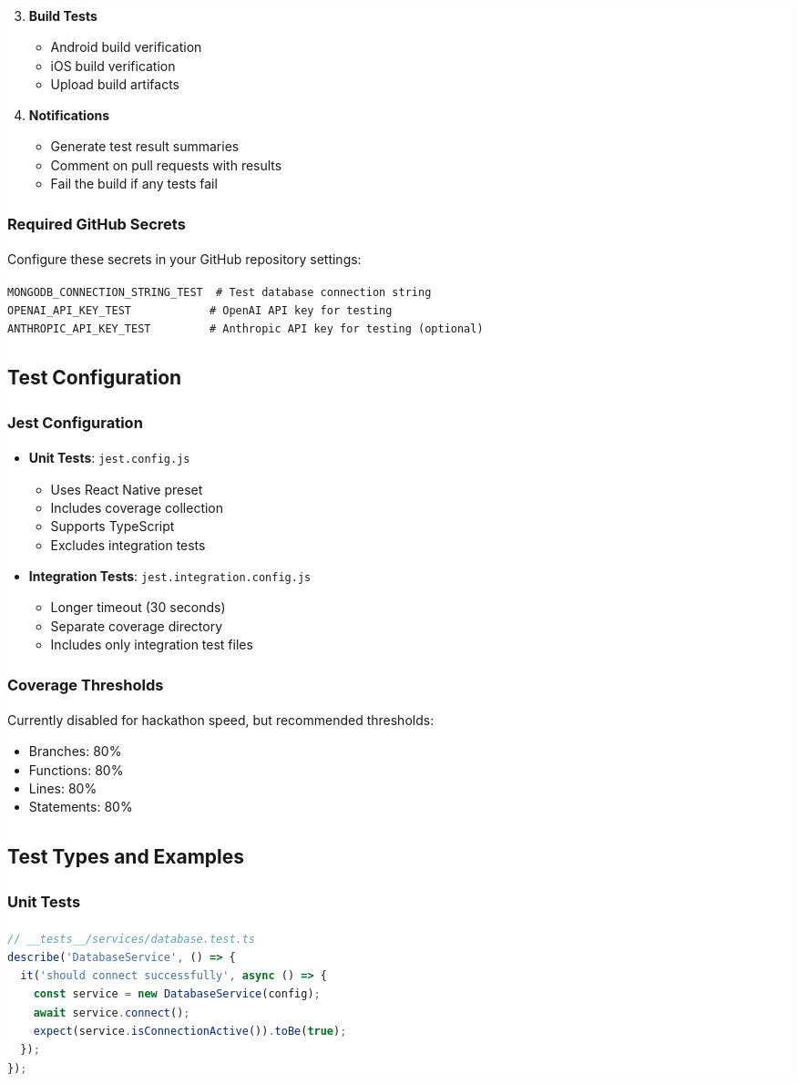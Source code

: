 3. **Build Tests**
   - Android build verification
   - iOS build verification
   - Upload build artifacts

4. **Notifications**
   - Generate test result summaries
   - Comment on pull requests with results
   - Fail the build if any tests fail

### Required GitHub Secrets

Configure these secrets in your GitHub repository settings:

```
MONGODB_CONNECTION_STRING_TEST  # Test database connection string
OPENAI_API_KEY_TEST            # OpenAI API key for testing
ANTHROPIC_API_KEY_TEST         # Anthropic API key for testing (optional)
```

## Test Configuration

### Jest Configuration

- **Unit Tests**: `jest.config.js`
  - Uses React Native preset
  - Includes coverage collection
  - Supports TypeScript
  - Excludes integration tests

- **Integration Tests**: `jest.integration.config.js`
  - Longer timeout (30 seconds)
  - Separate coverage directory
  - Includes only integration test files

### Coverage Thresholds

Currently disabled for hackathon speed, but recommended thresholds:
- Branches: 80%
- Functions: 80%
- Lines: 80%
- Statements: 80%

## Test Types and Examples

### Unit Tests
```typescript
// __tests__/services/database.test.ts
describe('DatabaseService', () => {
  it('should connect successfully', async () => {
    const service = new DatabaseService(config);
    await service.connect();
    expect(service.isConnectionActive()).toBe(true);
  });
});
```
